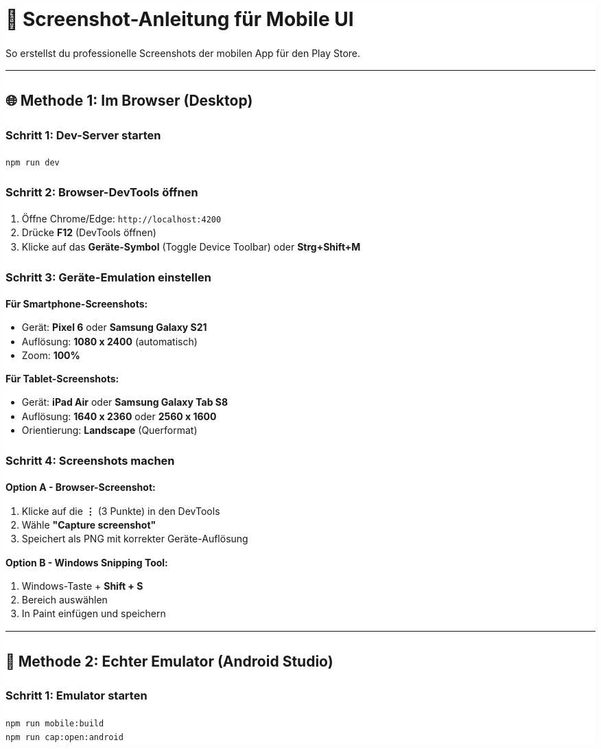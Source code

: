 # 📸 Screenshot-Anleitung für Mobile UI

So erstellst du professionelle Screenshots der mobilen App für den Play Store.

---

## 🌐 Methode 1: Im Browser (Desktop)

### Schritt 1: Dev-Server starten
```bash
npm run dev
```

### Schritt 2: Browser-DevTools öffnen
1. Öffne Chrome/Edge: `http://localhost:4200`
2. Drücke **F12** (DevTools öffnen)
3. Klicke auf das **Geräte-Symbol** (Toggle Device Toolbar) oder **Strg+Shift+M**

### Schritt 3: Geräte-Emulation einstellen

**Für Smartphone-Screenshots:**
- Gerät: **Pixel 6** oder **Samsung Galaxy S21**
- Auflösung: **1080 x 2400** (automatisch)
- Zoom: **100%**

**Für Tablet-Screenshots:**
- Gerät: **iPad Air** oder **Samsung Galaxy Tab S8**
- Auflösung: **1640 x 2360** oder **2560 x 1600**
- Orientierung: **Landscape** (Querformat)

### Schritt 4: Screenshots machen

**Option A - Browser-Screenshot:**
1. Klicke auf die **⋮** (3 Punkte) in den DevTools
2. Wähle **"Capture screenshot"**
3. Speichert als PNG mit korrekter Geräte-Auflösung

**Option B - Windows Snipping Tool:**
1. Windows-Taste + **Shift + S**
2. Bereich auswählen
3. In Paint einfügen und speichern

---

## 📱 Methode 2: Echter Emulator (Android Studio)

### Schritt 1: Emulator starten
```bash
npm run mobile:build
npm run cap:open:android
```
